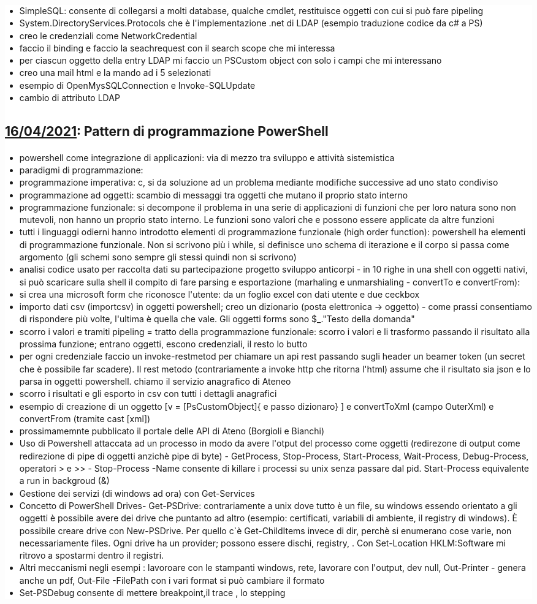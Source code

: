  - SimpleSQL: consente di collegarsi a molti database, qualche cmdlet, restituisce oggetti con cui si può fare pipeling
 - System.DirectoryServices.Protocols che è l'implementazione .net di LDAP (esempio traduzione codice da c# a PS)
 - creo le credenziali come NetworkCredential
 - faccio il binding e faccio la seachrequest con il search scope che mi interessa
 - per ciascun oggetto della entry LDAP mi faccio un PSCustom object con solo i campi che mi interessano
 - creo una mail html e la mando ad i 5 selezionati
 - esempio di OpenMysSQLConnection e Invoke-SQLUpdate 
 - cambio di attributo LDAP

## [16/04/2021](https://unipiit.sharepoint.com/sites/ITUnipisa/Shared%20Documents/Formazione%20sviluppo/Recordings/Riunione%20in%20_Formazione_-20210416_103809-Registrazione%20della%20riunione.mp4): Pattern di programmazione PowerShell 

- powershell come integrazione di applicazioni: via di mezzo tra sviluppo e attività sistemistica
- paradigmi di programmazione:
 - programmazione imperativa: c, si da soluzione ad un problema mediante modifiche successive ad uno stato condiviso
 - programmazione ad oggetti: scambio di messaggi tra oggetti che mutano il proprio stato interno
 - programmazione funzionale: si decompone il problema in una serie di applicazioni di funzioni che per loro natura sono non mutevoli, non hanno un proprio stato interno. Le funzioni sono valori che e possono essere applicate da altre funzioni 
- tutti i linguaggi odierni hanno introdotto elementi di programmazione funzionale (high order function): powershell ha elementi di programmazione funzionale. Non si scrivono più i while, si definisce uno schema di iterazione e il corpo si passa come argomento (gli schemi sono sempre gli stessi quindi non si scrivono)
- analisi codice usato per raccolta dati su partecipazione progetto sviluppo anticorpi - in 10 righe in una shell con oggetti nativi, si può scaricare sulla shell il compito di fare parsing e esportazione (marhaling e unmarshialing - convertTo e convertFrom):
 - si crea una microsoft form che riconosce l'utente: da un foglio excel con dati utente e due ceckbox
 - importo dati csv (importcsv) in oggetti powershell; creo un dizionario (posta elettronica -> oggetto) - come prassi consentiamo di rispondere più volte, l'ultima è quella che vale. Gli oggetti forms sono $_."Testo della domanda"
 - scorro i valori e tramiti pipeling = tratto della programmazione funzionale: scorro i valori e li trasformo passando il risultato alla prossima funzione; entrano oggetti, escono credenziali, il resto lo butto
 - per ogni credenziale faccio un invoke-restmetod per chiamare un api rest passando sugli header un beamer token (un secret che è possibile far scadere). Il rest metodo (contrariamente a invoke http che ritorna l'html) assume che il risultato sia json e lo parsa in oggetti powershell. chiamo il servizio anagrafico di Ateneo
 - scorro i risultati e gli esporto in csv con tutti i dettagli anagrafici
- esempio di creazione di un oggetto [v = [PsCustomObject]{ e passo dizionaro} ] e convertToXml (campo OuterXml) e convertFrom (tramite cast [xml])
- prossimamemnte pubblicato il portale delle API di Ateno (Borgioli e Bianchi)
- Uso di Powershell attaccata ad un processo in modo da avere l'otput del processo come oggetti (redirezone di output come redirezione di pipe di oggetti anzichè pipe di byte) - GetProcess, Stop-Process, Start-Process, Wait-Process, Debug-Process, operatori > e >> - Stop-Process -Name consente di killare i processi su unix senza passare dal pid.  Start-Process equivalente a run in backgroud (&) 
- Gestione dei servizi (di windows ad ora) con Get-Services
- Concetto di PowerShell Drives- Get-PSDrive: contrariamente a unix dove tutto è un file, su windows essendo orientato a gli oggetti è possibile avere dei drive che puntanto ad altro (esempio: certificati, variabili di ambiente, il registry di windows). È possibile creare drive con New-PSDrive. Per quello c`è Get-ChildItems invece di dir, perchè si enumerano cose varie, non necessariamente files. Ogni drive ha un provider; possono essere dischi, registry, . Con Set-Location HKLM:Software mi ritrovo a spostarmi dentro il registri.
- Altri meccanismi negli esempi : lavoroare con le stampanti windows, rete, lavorare con l'output, dev null, Out-Printer - genera anche un pdf, Out-File -FilePath con i vari format si può cambiare il formato 
- Set-PSDebug consente di mettere breakpoint,il trace , lo stepping
